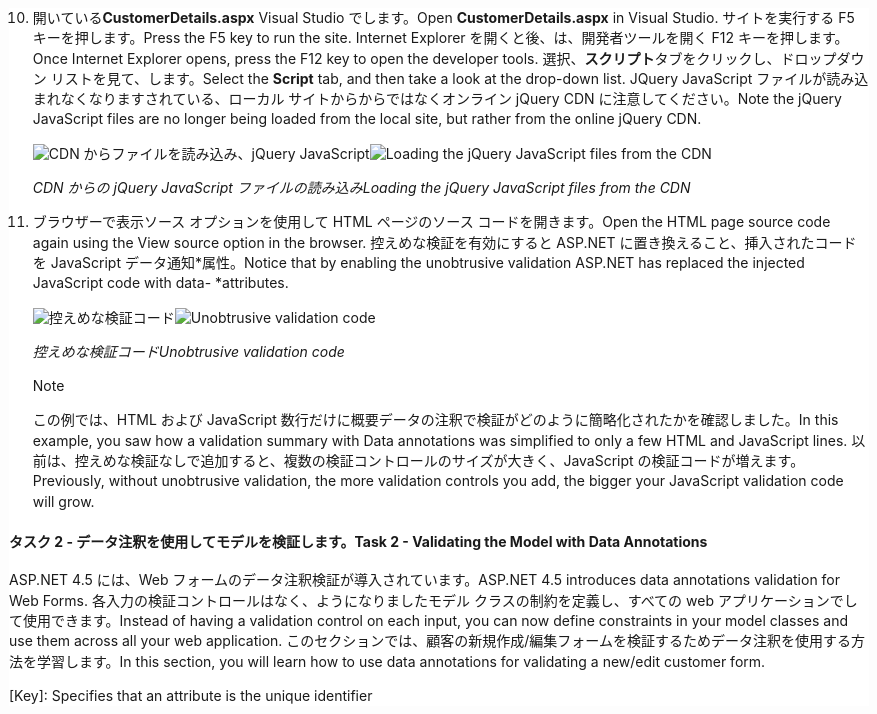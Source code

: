10. <span data-ttu-id="0dc27-342">開いている**CustomerDetails.aspx** Visual Studio でします。</span><span class="sxs-lookup"><span data-stu-id="0dc27-342">Open **CustomerDetails.aspx** in Visual Studio.</span></span> <span data-ttu-id="0dc27-343">サイトを実行する F5 キーを押します。</span><span class="sxs-lookup"><span data-stu-id="0dc27-343">Press the F5 key to run the site.</span></span> <span data-ttu-id="0dc27-344">Internet Explorer を開くと後、は、開発者ツールを開く F12 キーを押します。</span><span class="sxs-lookup"><span data-stu-id="0dc27-344">Once Internet Explorer opens, press the F12 key to open the developer tools.</span></span> <span data-ttu-id="0dc27-345">選択、**スクリプト**タブをクリックし、ドロップダウン リストを見て、します。</span><span class="sxs-lookup"><span data-stu-id="0dc27-345">Select the **Script** tab, and then take a look at the drop-down list.</span></span> <span data-ttu-id="0dc27-346">JQuery JavaScript ファイルが読み込まれなくなりますされている、ローカル サイトからからではなくオンライン jQuery CDN に注意してください。</span><span class="sxs-lookup"><span data-stu-id="0dc27-346">Note the jQuery JavaScript files are no longer being loaded from the local site, but rather from the online jQuery CDN.</span></span>

    <span data-ttu-id="0dc27-347">![CDN からファイルを読み込み、jQuery JavaScript](whats-new-in-web-forms-in-aspnet-45/_static/image12.png "CDN からファイルを読み込み、jQuery JavaScript")</span><span class="sxs-lookup"><span data-stu-id="0dc27-347">![Loading the jQuery JavaScript files from the CDN](whats-new-in-web-forms-in-aspnet-45/_static/image12.png "Loading the jQuery JavaScript files from the CDN")</span></span>

    <span data-ttu-id="0dc27-348">*CDN からの jQuery JavaScript ファイルの読み込み*</span><span class="sxs-lookup"><span data-stu-id="0dc27-348">*Loading the jQuery JavaScript files from the CDN*</span></span>
11. <span data-ttu-id="0dc27-349">ブラウザーで表示ソース オプションを使用して HTML ページのソース コードを開きます。</span><span class="sxs-lookup"><span data-stu-id="0dc27-349">Open the HTML page source code again using the View source option in the browser.</span></span> <span data-ttu-id="0dc27-350">控えめな検証を有効にすると ASP.NET に置き換えること、挿入されたコードを JavaScript データ通知\*属性。</span><span class="sxs-lookup"><span data-stu-id="0dc27-350">Notice that by enabling the unobtrusive validation ASP.NET has replaced the injected JavaScript code with data- \*attributes.</span></span>

    <span data-ttu-id="0dc27-351">![控えめな検証コード](whats-new-in-web-forms-in-aspnet-45/_static/image13.png "控えめな検証コード")</span><span class="sxs-lookup"><span data-stu-id="0dc27-351">![Unobtrusive validation code](whats-new-in-web-forms-in-aspnet-45/_static/image13.png "Unobtrusive validation code")</span></span>

    <span data-ttu-id="0dc27-352">*控えめな検証コード*</span><span class="sxs-lookup"><span data-stu-id="0dc27-352">*Unobtrusive validation code*</span></span>

    > [!NOTE]
    > <span data-ttu-id="0dc27-353">この例では、HTML および JavaScript 数行だけに概要データの注釈で検証がどのように簡略化されたかを確認しました。</span><span class="sxs-lookup"><span data-stu-id="0dc27-353">In this example, you saw how a validation summary with Data annotations was simplified to only a few HTML and JavaScript lines.</span></span> <span data-ttu-id="0dc27-354">以前は、控えめな検証なしで追加すると、複数の検証コントロールのサイズが大きく、JavaScript の検証コードが増えます。</span><span class="sxs-lookup"><span data-stu-id="0dc27-354">Previously, without unobtrusive validation, the more validation controls you add, the bigger your JavaScript validation code will grow.</span></span>

<a id="Task_2_-_Validating_the_Model_with_Data_Annotations"></a>
#### <a name="task-2---validating-the-model-with-data-annotations"></a><span data-ttu-id="0dc27-355">タスク 2 - データ注釈を使用してモデルを検証します。</span><span class="sxs-lookup"><span data-stu-id="0dc27-355">Task 2 - Validating the Model with Data Annotations</span></span>

<span data-ttu-id="0dc27-356">ASP.NET 4.5 には、Web フォームのデータ注釈検証が導入されています。</span><span class="sxs-lookup"><span data-stu-id="0dc27-356">ASP.NET 4.5 introduces data annotations validation for Web Forms.</span></span> <span data-ttu-id="0dc27-357">各入力の検証コントロールはなく、ようになりましたモデル クラスの制約を定義し、すべての web アプリケーションでして使用できます。</span><span class="sxs-lookup"><span data-stu-id="0dc27-357">Instead of having a validation control on each input, you can now define constraints in your model classes and use them across all your web application.</span></span> <span data-ttu-id="0dc27-358">このセクションでは、顧客の新規作成/編集フォームを検証するためデータ注釈を使用する方法を学習します。</span><span class="sxs-lookup"><span data-stu-id="0dc27-358">In this section, you will learn how to use data annotations for validating a new/edit customer form.</span></span>


[Key]: Specifies that an attribute is the unique identifier